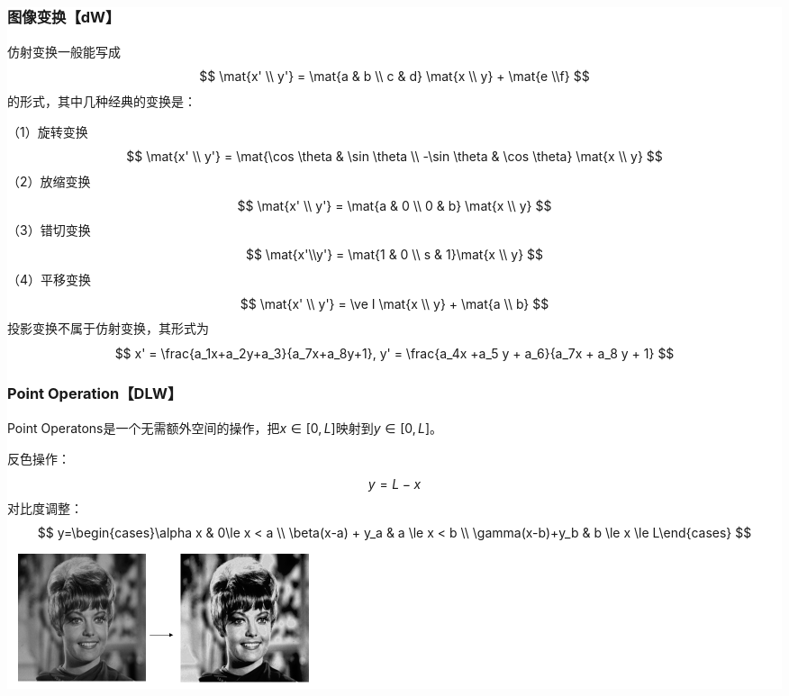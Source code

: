### 图像变换【dW】

仿射变换一般能写成
$$
\mat{x' \\ y'} = \mat{a & b \\ c & d} \mat{x \\ y} + \mat{e \\f}
$$
的形式，其中几种经典的变换是：

（1）旋转变换
$$
\mat{x' \\ y'} = \mat{\cos \theta & \sin \theta \\ -\sin \theta & \cos \theta} \mat{x \\ y}
$$
（2）放缩变换
$$
\mat{x' \\ y'} = \mat{a & 0 \\ 0 & b} \mat{x \\ y}
$$
（3）错切变换
$$
\mat{x'\\y'} = \mat{1 & 0 \\ s & 1}\mat{x \\ y}
$$
（4）平移变换
$$
\mat{x' \\ y'} = \ve I \mat{x \\ y} + \mat{a \\ b}
$$
投影变换不属于仿射变换，其形式为
$$
x' = \frac{a_1x+a_2y+a_3}{a_7x+a_8y+1}, y' = \frac{a_4x +a_5 y + a_6}{a_7x + a_8 y + 1}
$$

### Point Operation【DLW】

Point Operatons是一个无需额外空间的操作，把$x \in [0,L]$映射到$y \in [0,L]$。

反色操作：
$$
y = L - x
$$
对比度调整：
$$
y=\begin{cases}\alpha x & 0\le x < a \\ \beta(x-a) + y_a & a \le x < b \\ \gamma(x-b)+y_b & b \le x \le L\end{cases}
$$
<img src="DIP.assets/image-20211111172400650.png" alt="image-20211111172400650" style="zoom:50%;" />
